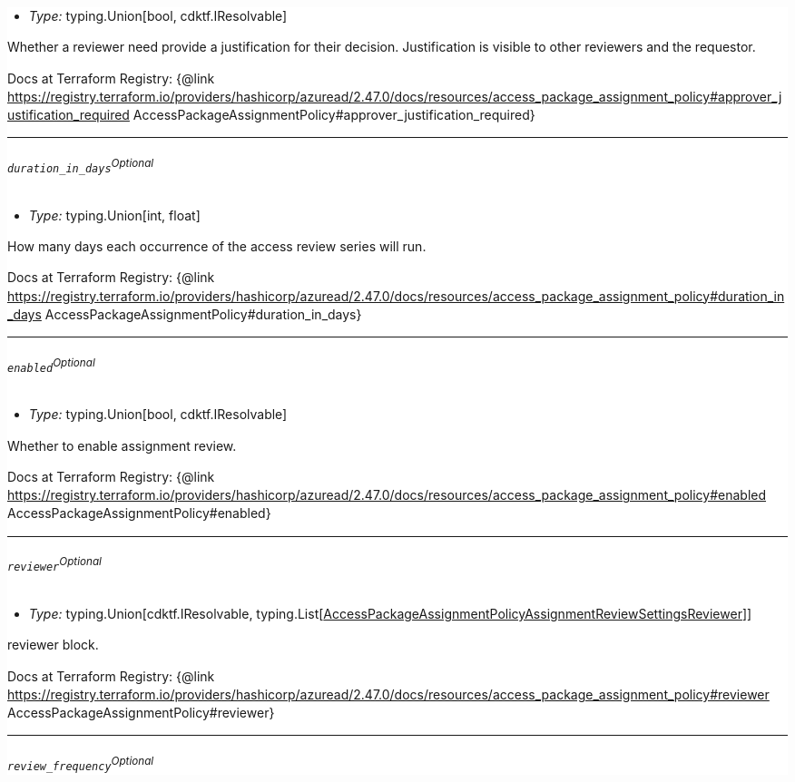 - *Type:* typing.Union[bool, cdktf.IResolvable]

Whether a reviewer need provide a justification for their decision. Justification is visible to other reviewers and the requestor.

Docs at Terraform Registry: {@link https://registry.terraform.io/providers/hashicorp/azuread/2.47.0/docs/resources/access_package_assignment_policy#approver_justification_required AccessPackageAssignmentPolicy#approver_justification_required}

---

###### `duration_in_days`<sup>Optional</sup> <a name="duration_in_days" id="@cdktf/provider-azuread.accessPackageAssignmentPolicy.AccessPackageAssignmentPolicy.putAssignmentReviewSettings.parameter.durationInDays"></a>

- *Type:* typing.Union[int, float]

How many days each occurrence of the access review series will run.

Docs at Terraform Registry: {@link https://registry.terraform.io/providers/hashicorp/azuread/2.47.0/docs/resources/access_package_assignment_policy#duration_in_days AccessPackageAssignmentPolicy#duration_in_days}

---

###### `enabled`<sup>Optional</sup> <a name="enabled" id="@cdktf/provider-azuread.accessPackageAssignmentPolicy.AccessPackageAssignmentPolicy.putAssignmentReviewSettings.parameter.enabled"></a>

- *Type:* typing.Union[bool, cdktf.IResolvable]

Whether to enable assignment review.

Docs at Terraform Registry: {@link https://registry.terraform.io/providers/hashicorp/azuread/2.47.0/docs/resources/access_package_assignment_policy#enabled AccessPackageAssignmentPolicy#enabled}

---

###### `reviewer`<sup>Optional</sup> <a name="reviewer" id="@cdktf/provider-azuread.accessPackageAssignmentPolicy.AccessPackageAssignmentPolicy.putAssignmentReviewSettings.parameter.reviewer"></a>

- *Type:* typing.Union[cdktf.IResolvable, typing.List[<a href="#@cdktf/provider-azuread.accessPackageAssignmentPolicy.AccessPackageAssignmentPolicyAssignmentReviewSettingsReviewer">AccessPackageAssignmentPolicyAssignmentReviewSettingsReviewer</a>]]

reviewer block.

Docs at Terraform Registry: {@link https://registry.terraform.io/providers/hashicorp/azuread/2.47.0/docs/resources/access_package_assignment_policy#reviewer AccessPackageAssignmentPolicy#reviewer}

---

###### `review_frequency`<sup>Optional</sup> <a name="review_frequency" id="@cdktf/provider-azuread.accessPackageAssignmentPolicy.AccessPackageAssignmentPolicy.putAssignmentReviewSettings.parameter.reviewFrequency"></a>
